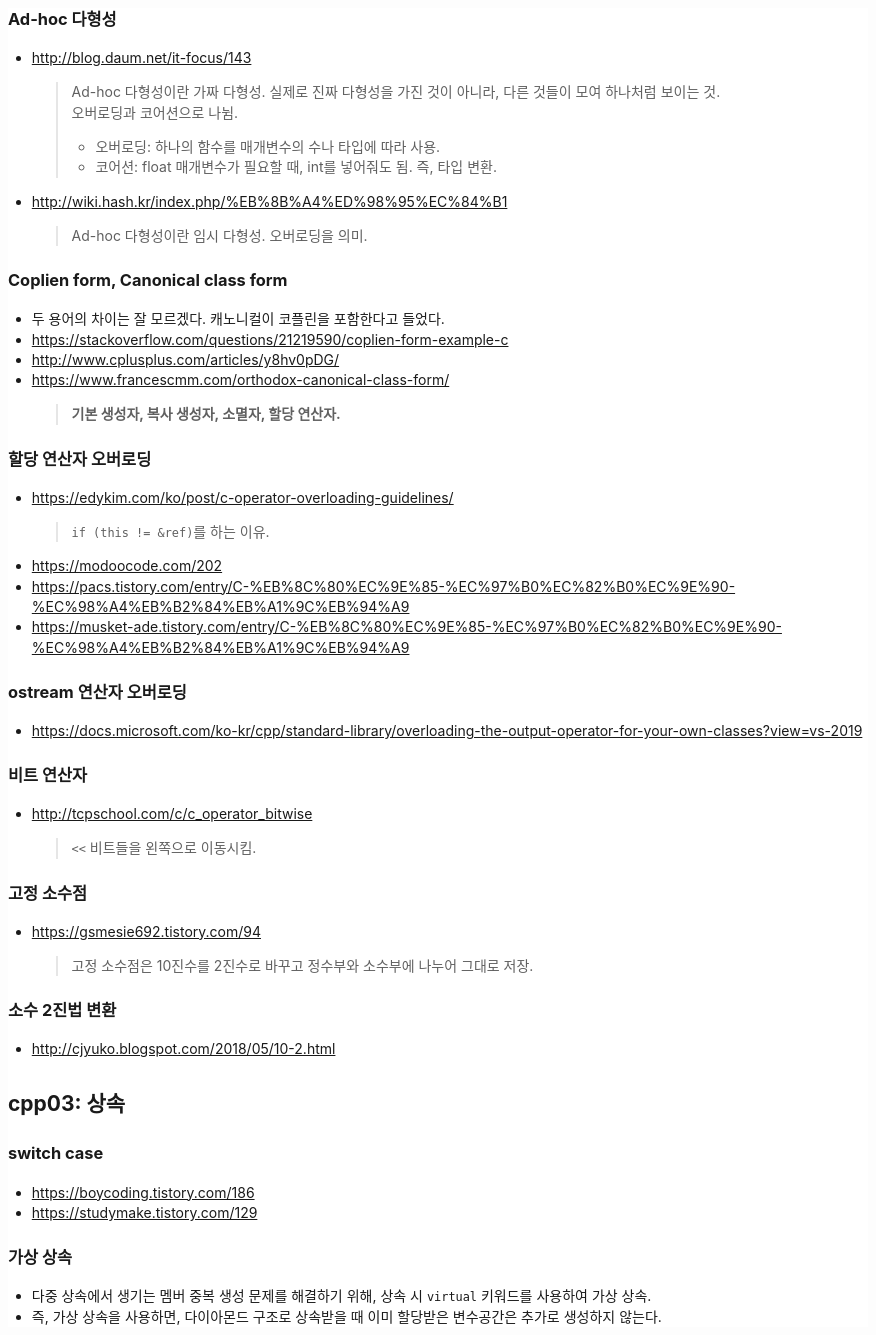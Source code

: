 ### Ad-hoc 다형성
* http://blog.daum.net/it-focus/143
    > Ad-hoc 다형성이란 가짜 다형성. 실제로 진짜 다형성을 가진 것이 아니라, 다른 것들이 모여 하나처럼 보이는 것.  
    > 오버로딩과 코어션으로 나뉨.  
    > * 오버로딩: 하나의 함수를 매개변수의 수나 타입에 따라 사용.  
    > * 코어션: float 매개변수가 필요할 때, int를 넣어줘도 됨. 즉, 타입 변환.
* http://wiki.hash.kr/index.php/%EB%8B%A4%ED%98%95%EC%84%B1
    > Ad-hoc 다형성이란 임시 다형성. 오버로딩을 의미.

### Coplien form, Canonical class form
* 두 용어의 차이는 잘 모르겠다. 캐노니컬이 코플린을 포함한다고 들었다.
* https://stackoverflow.com/questions/21219590/coplien-form-example-c
* http://www.cplusplus.com/articles/y8hv0pDG/
* https://www.francescmm.com/orthodox-canonical-class-form/
    > **기본 생성자, 복사 생성자, 소멸자, 할당 연산자.**

### 할당 연산자 오버로딩
* https://edykim.com/ko/post/c-operator-overloading-guidelines/
    > `if (this != &ref)`를 하는 이유.
* https://modoocode.com/202
* https://pacs.tistory.com/entry/C-%EB%8C%80%EC%9E%85-%EC%97%B0%EC%82%B0%EC%9E%90-%EC%98%A4%EB%B2%84%EB%A1%9C%EB%94%A9
* https://musket-ade.tistory.com/entry/C-%EB%8C%80%EC%9E%85-%EC%97%B0%EC%82%B0%EC%9E%90-%EC%98%A4%EB%B2%84%EB%A1%9C%EB%94%A9

### ostream 연산자 오버로딩
* https://docs.microsoft.com/ko-kr/cpp/standard-library/overloading-the-output-operator-for-your-own-classes?view=vs-2019

### 비트 연산자
* http://tcpschool.com/c/c_operator_bitwise
    > `<<` 비트들을 왼쪽으로 이동시킴.

### 고정 소수점
* https://gsmesie692.tistory.com/94
    > 고정 소수점은 10진수를 2진수로 바꾸고 정수부와 소수부에 나누어 그대로 저장.

### 소수 2진법 변환
* http://cjyuko.blogspot.com/2018/05/10-2.html



## cpp03: 상속

### switch case
* https://boycoding.tistory.com/186
* https://studymake.tistory.com/129

### 가상 상속
* 다중 상속에서 생기는 멤버 중복 생성 문제를 해결하기 위해, 상속 시 `virtual` 키워드를 사용하여 가상 상속.
* 즉, 가상 상속을 사용하면, 다이아몬드 구조로 상속받을 때 이미 할당받은 변수공간은 추가로 생성하지 않는다.
